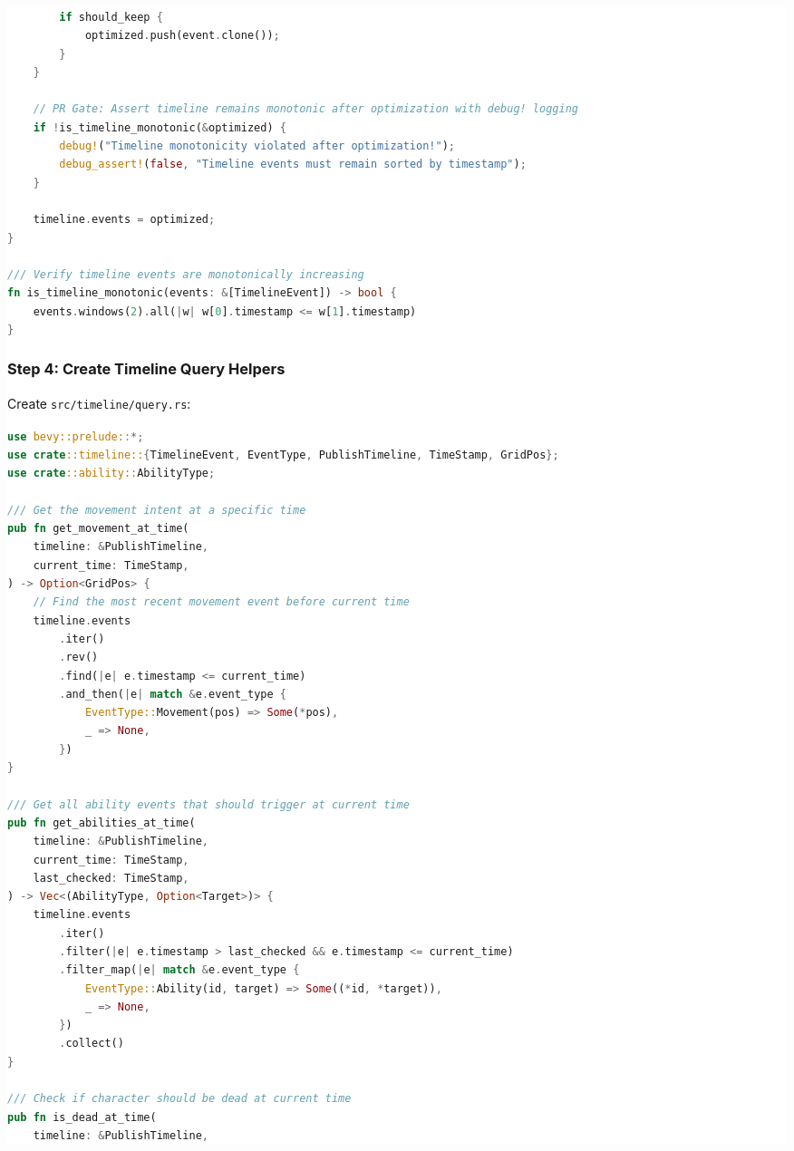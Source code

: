 ```rust
        if should_keep {
            optimized.push(event.clone());
        }
    }
    
    // PR Gate: Assert timeline remains monotonic after optimization with debug! logging
    if !is_timeline_monotonic(&optimized) {
        debug!("Timeline monotonicity violated after optimization!");
        debug_assert!(false, "Timeline events must remain sorted by timestamp");
    }
    
    timeline.events = optimized;
}

/// Verify timeline events are monotonically increasing
fn is_timeline_monotonic(events: &[TimelineEvent]) -> bool {
    events.windows(2).all(|w| w[0].timestamp <= w[1].timestamp)
}
```

### Step 4: Create Timeline Query Helpers

Create `src/timeline/query.rs`:

```rust
use bevy::prelude::*;
use crate::timeline::{TimelineEvent, EventType, PublishTimeline, TimeStamp, GridPos};
use crate::ability::AbilityType;

/// Get the movement intent at a specific time
pub fn get_movement_at_time(
    timeline: &PublishTimeline,
    current_time: TimeStamp,
) -> Option<GridPos> {
    // Find the most recent movement event before current time
    timeline.events
        .iter()
        .rev()
        .find(|e| e.timestamp <= current_time)
        .and_then(|e| match &e.event_type {
            EventType::Movement(pos) => Some(*pos),
            _ => None,
        })
}

/// Get all ability events that should trigger at current time
pub fn get_abilities_at_time(
    timeline: &PublishTimeline,
    current_time: TimeStamp,
    last_checked: TimeStamp,
) -> Vec<(AbilityType, Option<Target>)> {
    timeline.events
        .iter()
        .filter(|e| e.timestamp > last_checked && e.timestamp <= current_time)
        .filter_map(|e| match &e.event_type {
            EventType::Ability(id, target) => Some((*id, *target)),
            _ => None,
        })
        .collect()
}

/// Check if character should be dead at current time
pub fn is_dead_at_time(
    timeline: &PublishTimeline,
```